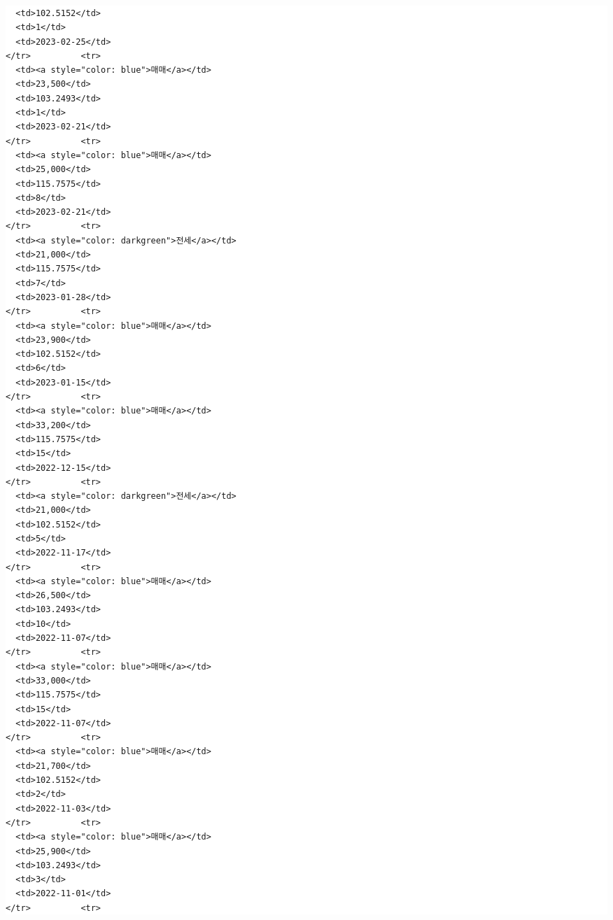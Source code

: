       <td>102.5152</td>
      <td>1</td>
      <td>2023-02-25</td>
    </tr>          <tr>
      <td><a style="color: blue">매매</a></td>
      <td>23,500</td>
      <td>103.2493</td>
      <td>1</td>
      <td>2023-02-21</td>
    </tr>          <tr>
      <td><a style="color: blue">매매</a></td>
      <td>25,000</td>
      <td>115.7575</td>
      <td>8</td>
      <td>2023-02-21</td>
    </tr>          <tr>
      <td><a style="color: darkgreen">전세</a></td>
      <td>21,000</td>
      <td>115.7575</td>
      <td>7</td>
      <td>2023-01-28</td>
    </tr>          <tr>
      <td><a style="color: blue">매매</a></td>
      <td>23,900</td>
      <td>102.5152</td>
      <td>6</td>
      <td>2023-01-15</td>
    </tr>          <tr>
      <td><a style="color: blue">매매</a></td>
      <td>33,200</td>
      <td>115.7575</td>
      <td>15</td>
      <td>2022-12-15</td>
    </tr>          <tr>
      <td><a style="color: darkgreen">전세</a></td>
      <td>21,000</td>
      <td>102.5152</td>
      <td>5</td>
      <td>2022-11-17</td>
    </tr>          <tr>
      <td><a style="color: blue">매매</a></td>
      <td>26,500</td>
      <td>103.2493</td>
      <td>10</td>
      <td>2022-11-07</td>
    </tr>          <tr>
      <td><a style="color: blue">매매</a></td>
      <td>33,000</td>
      <td>115.7575</td>
      <td>15</td>
      <td>2022-11-07</td>
    </tr>          <tr>
      <td><a style="color: blue">매매</a></td>
      <td>21,700</td>
      <td>102.5152</td>
      <td>2</td>
      <td>2022-11-03</td>
    </tr>          <tr>
      <td><a style="color: blue">매매</a></td>
      <td>25,900</td>
      <td>103.2493</td>
      <td>3</td>
      <td>2022-11-01</td>
    </tr>          <tr>